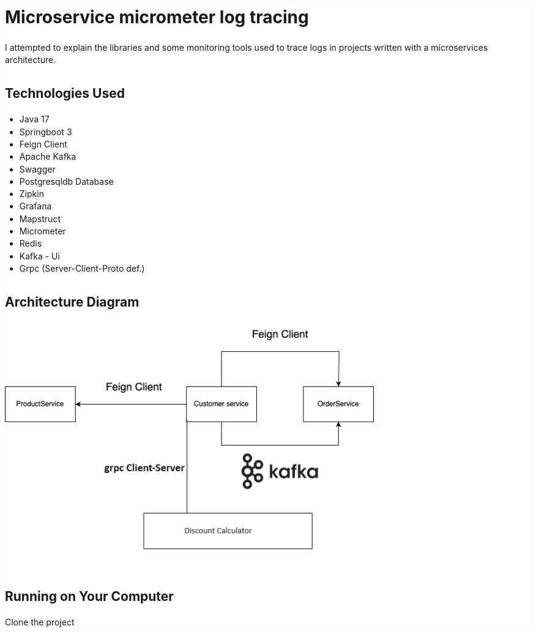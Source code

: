 # Microservice micrometer log tracing

I attempted to explain the libraries and some monitoring tools used to trace logs in projects written with a
microservices architecture.

## Technologies Used

* Java 17
* Springboot 3
* Feign Client
* Apache Kafka
* Swagger
* Postgresqldb Database
* Zipkin
* Grafana
* Mapstruct
* Micrometer
* Redis
* Kafka - Ui
* Grpc (Server-Client-Proto def.)

## Architecture Diagram

![architecture](Images/arch.png)

## Running on Your Computer

Clone the project
